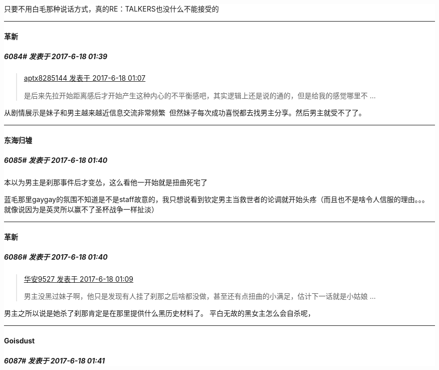


只要不用白毛那种说话方式，真的RE：TALKERS也没什么不能接受的







-----

####  革新  
##### 6084#       发表于 2017-6-18 01:39



<blockquote><a href="httphttps://bbs.saraba1st.com/2b/forum.php?mod=redirect&amp;goto=findpost&amp;pid=36302250&amp;ptid=1356195" target="_blank">aptx8285144 发表于 2017-6-18 01:07</a>

是后来先拉开始距离感后才开始产生这种内心的不平衡感吧，其实逻辑上还是说的通的，但是给我的感觉哪里不 ...</blockquote>
从剧情展示是妹子和男主越来越近信息交流非常频繁  但然妹子每次成功喜悦都去找男主分享。然后男主就受不了了。







-----

####  东海归墟  
##### 6085#       发表于 2017-6-18 01:40




本以为男主是刹那事件后才变怂，这么看他一开始就是扭曲死宅了

蓝毛那里gaygay的氛围不知道是不是staff故意的，我只想说看到钦定男主当救世者的论调就开始头疼（而且也不是啥令人信服的理由。。。就像说因为是英灵所以赢不了圣杯战争一样扯淡）







-----

####  革新  
##### 6086#       发表于 2017-6-18 01:40



<blockquote><a href="httphttps://bbs.saraba1st.com/2b/forum.php?mod=redirect&amp;goto=findpost&amp;pid=36302266&amp;ptid=1356195" target="_blank">华安9527 发表于 2017-6-18 01:09</a>

男主没黑过妹子啊，他只是发现有人挂了刹那之后啥都没做，甚至还有点扭曲的小满足，估计下一话就是小姑娘 ...</blockquote>
男主之所以说是她杀了刹那肯定是在那里提供什么黑历史材料了。 平白无故的黑女主怎么会自杀呢，







-----

####  Goisdust  
##### 6087#       发表于 2017-6-18 01:41
